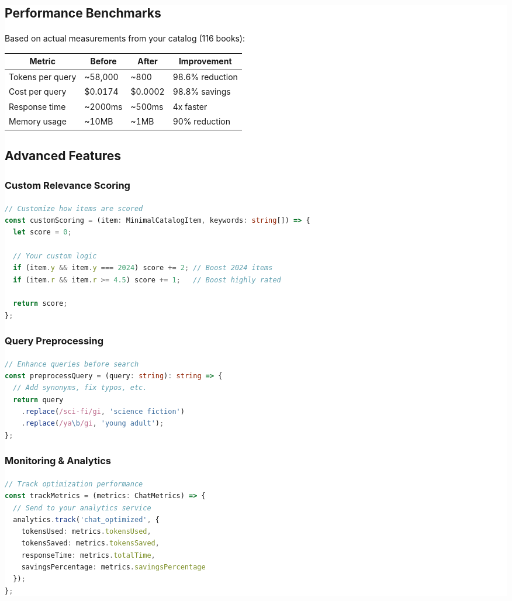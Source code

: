 ## Performance Benchmarks

Based on actual measurements from your catalog (116 books):

| Metric | Before | After | Improvement |
|--------|--------|-------|-------------|
| Tokens per query | ~58,000 | ~800 | 98.6% reduction |
| Cost per query | $0.0174 | $0.0002 | 98.8% savings |
| Response time | ~2000ms | ~500ms | 4x faster |
| Memory usage | ~10MB | ~1MB | 90% reduction |

## Advanced Features

### Custom Relevance Scoring

```typescript
// Customize how items are scored
const customScoring = (item: MinimalCatalogItem, keywords: string[]) => {
  let score = 0;

  // Your custom logic
  if (item.y && item.y === 2024) score += 2; // Boost 2024 items
  if (item.r && item.r >= 4.5) score += 1;   // Boost highly rated

  return score;
};
```

### Query Preprocessing

```typescript
// Enhance queries before search
const preprocessQuery = (query: string): string => {
  // Add synonyms, fix typos, etc.
  return query
    .replace(/sci-fi/gi, 'science fiction')
    .replace(/ya\b/gi, 'young adult');
};
```

### Monitoring & Analytics

```typescript
// Track optimization performance
const trackMetrics = (metrics: ChatMetrics) => {
  // Send to your analytics service
  analytics.track('chat_optimized', {
    tokensUsed: metrics.tokensUsed,
    tokensSaved: metrics.tokensSaved,
    responseTime: metrics.totalTime,
    savingsPercentage: metrics.savingsPercentage
  });
};
```
